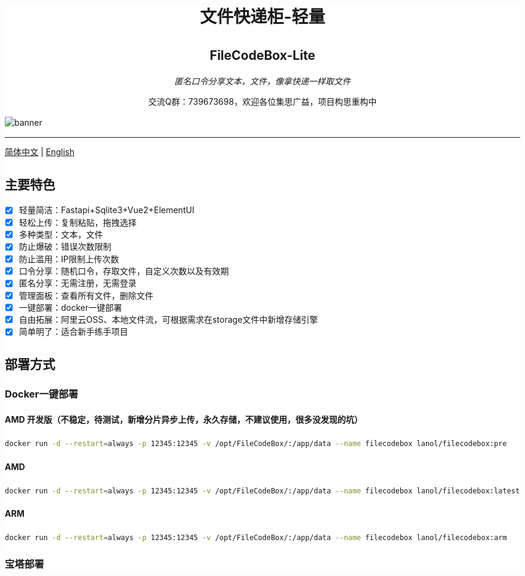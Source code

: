 <div align="center">
<h1>文件快递柜-轻量</h1>
<h2>FileCodeBox-Lite</h2>
<p><em>匿名口令分享文本，文件，像拿快递一样取文件</em></p>
<p>交流Q群：739673698，欢迎各位集思广益，项目构思重构中</p>
</div>

![banner](https://fastly.jsdelivr.net/gh/vastsa/FileCodeBox@V1.6/static/banners/img_1.png)

---

[简体中文](./readme.md) | [English](./readme_en.md)

## 主要特色

- [x] 轻量简洁：Fastapi+Sqlite3+Vue2+ElementUI
- [x] 轻松上传：复制粘贴，拖拽选择
- [x] 多种类型：文本，文件
- [x] 防止爆破：错误次数限制
- [x] 防止滥用：IP限制上传次数
- [x] 口令分享：随机口令，存取文件，自定义次数以及有效期
- [x] 匿名分享：无需注册，无需登录
- [x] 管理面板：查看所有文件，删除文件
- [x] 一键部署：docker一键部署
- [x] 自由拓展：阿里云OSS、本地文件流，可根据需求在storage文件中新增存储引擎
- [x] 简单明了：适合新手练手项目

## 部署方式

### Docker一键部署

#### AMD 开发版（不稳定，待测试，新增分片异步上传，永久存储，不建议使用，很多没发现的坑）

```bash
docker run -d --restart=always -p 12345:12345 -v /opt/FileCodeBox/:/app/data --name filecodebox lanol/filecodebox:pre

```

#### AMD

```bash
docker run -d --restart=always -p 12345:12345 -v /opt/FileCodeBox/:/app/data --name filecodebox lanol/filecodebox:latest
```

#### ARM

```bash
docker run -d --restart=always -p 12345:12345 -v /opt/FileCodeBox/:/app/data --name filecodebox lanol/filecodebox:arm
```

### 宝塔部署
